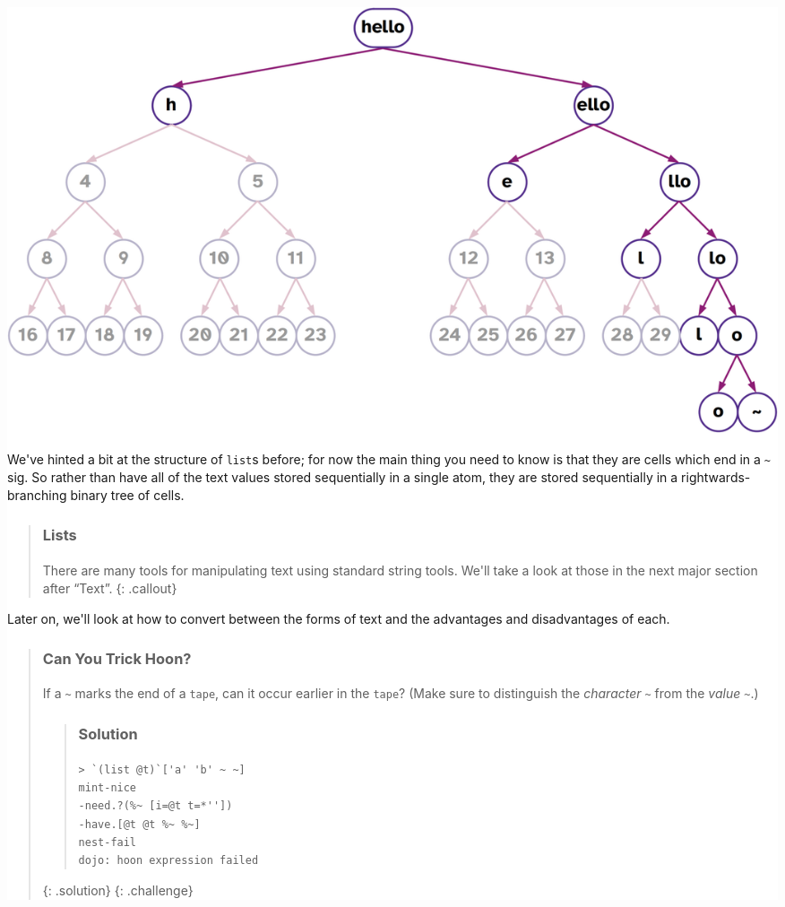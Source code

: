 ![](./binary-tree-tape.png)

We've hinted a bit at the structure of `list`s before; for now the main thing you need to know is that they are cells which end in a `~` sig.  So rather than have all of the text values stored sequentially in a single atom, they are stored sequentially in a rightwards-branching binary tree of cells.

> ### Lists
>
> There are many tools for manipulating text using standard
> string tools.  We'll take a look at those in the next major
> section after “Text”.
{: .callout}

Later on, we'll look at how to convert between the forms of text and the advantages and disadvantages of each.

> ### Can You Trick Hoon?
>
> If a `~` marks the end of a `tape`, can it occur earlier in the
> `tape`?  (Make sure to distinguish the _character_ `~` from the
> _value_ `~`.)
>
> > ### Solution
> >
> > ```hoon
> > > `(list @t)`['a' 'b' ~ ~]  
> > mint-nice  
> > -need.?(%~ [i=@t t=*''])  
> > -have.[@t @t %~ %~]  
> > nest-fail  
> > dojo: hoon expression failed
> > ```
> {: .solution}
{: .challenge}
